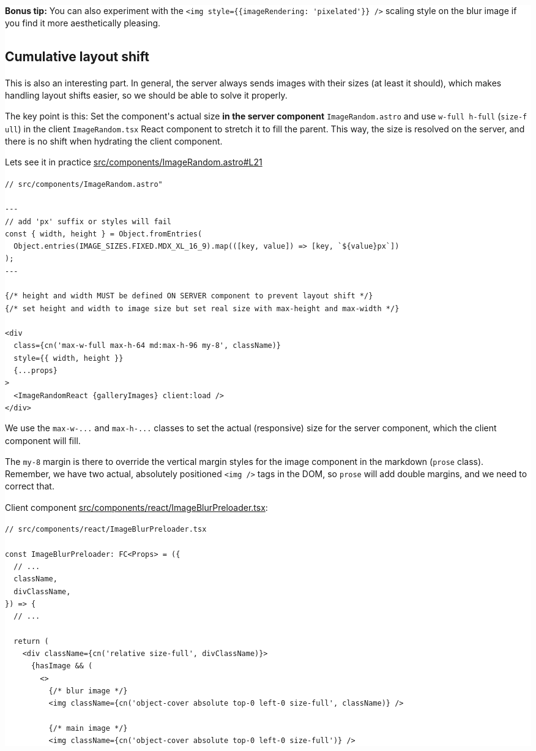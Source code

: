 **Bonus tip:** You can also experiment with the `<img style={{imageRendering: 'pixelated'}} />` scaling style on the blur image if you find it more aesthetically pleasing.

## Cumulative layout shift

This is also an interesting part. In general, the server always sends images with their sizes (at least it should), which makes handling layout shifts easier, so we should be able to solve it properly.

The key point is this: Set the component's actual size **in the server component** `ImageRandom.astro` and use `w-full h-full` (`size-full`) in the client `ImageRandom.tsx` React component to stretch it to fill the parent. This way, the size is resolved on the server, and there is no shift when hydrating the client component.

Lets see it in practice [src/components/ImageRandom.astro#L21](https://github.com/nemanjam/nemanjam.github.io/blob/cb36b621ebae583dee693dd6ef6e6ece0028c468/src/components/ImageRandom.astro#L21)

```tsx
// src/components/ImageRandom.astro"

---
// add 'px' suffix or styles will fail
const { width, height } = Object.fromEntries(
  Object.entries(IMAGE_SIZES.FIXED.MDX_XL_16_9).map(([key, value]) => [key, `${value}px`])
);
---

{/* height and width MUST be defined ON SERVER component to prevent layout shift */}
{/* set height and width to image size but set real size with max-height and max-width */}

<div
  class={cn('max-w-full max-h-64 md:max-h-96 my-8', className)}
  style={{ width, height }}
  {...props}
>
  <ImageRandomReact {galleryImages} client:load />
</div>
```

We use the `max-w-...` and `max-h-...` classes to set the actual (responsive) size for the server component, which the client component will fill.

The `my-8` margin is there to override the vertical margin styles for the image component in the markdown (`prose` class). Remember, we have two actual, absolutely positioned `<img />` tags in the DOM, so `prose` will add double margins, and we need to correct that.

Client component [src/components/react/ImageBlurPreloader.tsx](https://github.com/nemanjam/nemanjam.github.io/blob/c1e105847d8e7b4ab4aaffad3078726c37f67528/src/components/react/ImageBlurPreloader.tsx):

```tsx
// src/components/react/ImageBlurPreloader.tsx

const ImageBlurPreloader: FC<Props> = ({
  // ...
  className,
  divClassName,
}) => {
  // ...

  return (
    <div className={cn('relative size-full', divClassName)}>
      {hasImage && (
        <>
          {/* blur image */}
          <img className={cn('object-cover absolute top-0 left-0 size-full', className)} />

          {/* main image */}
          <img className={cn('object-cover absolute top-0 left-0 size-full')} />
```